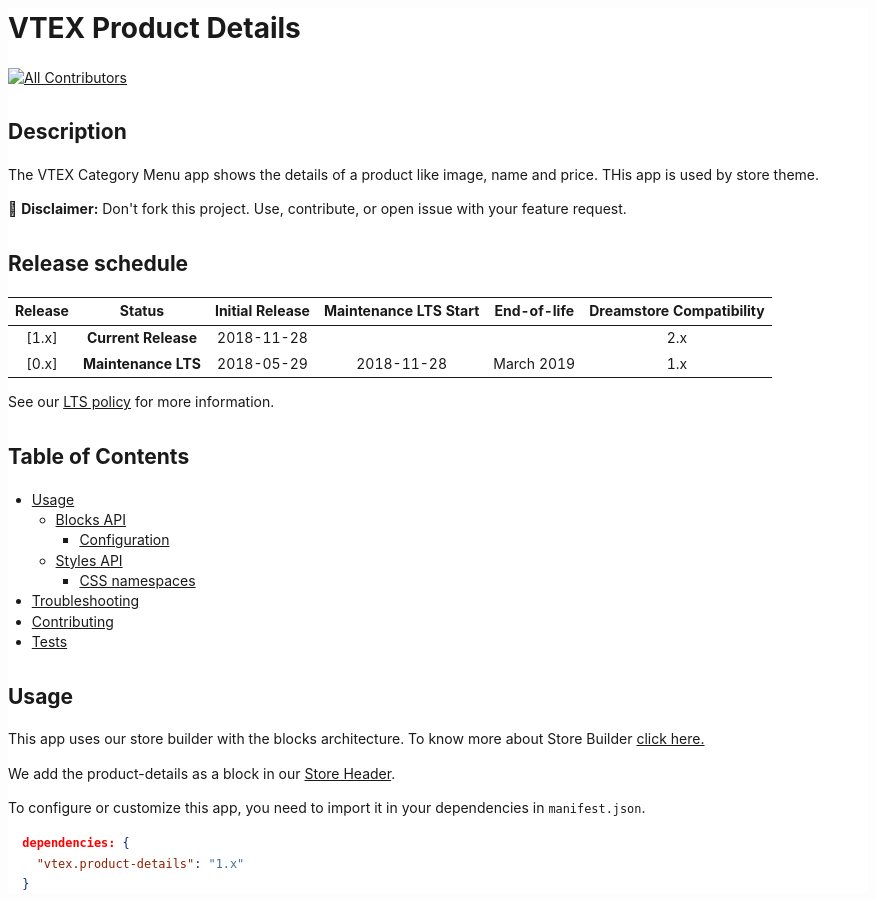 # VTEX Product Details

[![All Contributors](https://img.shields.io/badge/all_contributors-0-orange.svg?style=flat-square)](#contributors-)


## Description

The VTEX Category Menu app shows the details of a product like image, name and price. THis app is used by store theme.

:loudspeaker: **Disclaimer:** Don't fork this project. Use, contribute, or open issue with your feature request.

## Release schedule

| Release |       Status        | Initial Release | Maintenance LTS Start | End-of-life | Dreamstore Compatibility |
| :-----: | :-----------------: | :-------------: | :-------------------: | :---------: | :----------------------: |
|  [1.x]  | **Current Release** |   2018-11-28    |                       |             |           2.x            |
|  [0.x]  | **Maintenance LTS** |   2018-05-29    |      2018-11-28       | March 2019  |           1.x            |

See our [LTS policy](https://github.com/vtex-apps/awesome-io#lts-policy) for more information.

## Table of Contents

- [Usage](#usage)
  - [Blocks API](#blocks-api)
    - [Configuration](#configuration)
  - [Styles API](#styles-api)
    - [CSS namespaces](#css-namespaces)
- [Troubleshooting](#troubleshooting)
- [Contributing](#contributing)
- [Tests](#tests)

## Usage

This app uses our store builder with the blocks architecture. To know more about Store Builder [click here.](https://help.vtex.com/en/tutorial/understanding-storebuilder-and-stylesbuilder#structuring-and-configuring-our-store-with-object-object)

We add the product-details as a block in our [Store Header](https://github.com/vtex-apps/store-header/blob/master/store/interfaces.json).

To configure or customize this app, you need to import it in your dependencies in `manifest.json`.

```json
  dependencies: {
    "vtex.product-details": "1.x"
  }
```

